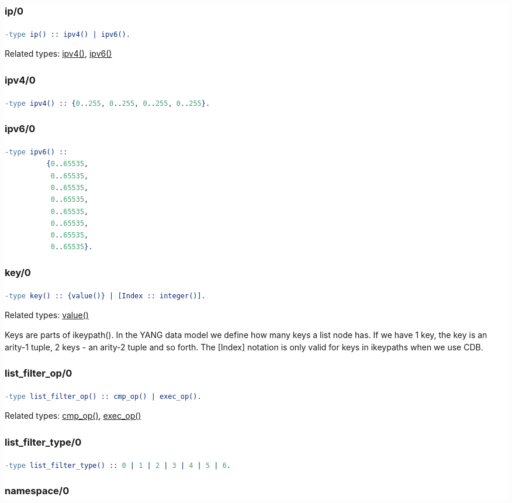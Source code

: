 
### ip/0

```erlang
-type ip() :: ipv4() | ipv6().
```

Related types: [ipv4()](#ipv4-0), [ipv6()](#ipv6-0)

### ipv4/0

```erlang
-type ipv4() :: {0..255, 0..255, 0..255, 0..255}.
```

### ipv6/0

```erlang
-type ipv6() ::
          {0..65535,
           0..65535,
           0..65535,
           0..65535,
           0..65535,
           0..65535,
           0..65535,
           0..65535}.
```

### key/0

```erlang
-type key() :: {value()} | [Index :: integer()].
```

Related types: [value()](#value-0)

Keys are parts of ikeypath(). In the YANG data model we define how many keys a list node has. If we have 1 key, the key is an arity-1 tuple, 2 keys - an arity-2 tuple and so forth. The \[Index] notation is only valid for keys in ikeypaths when we use CDB.


### list_filter_op/0

```erlang
-type list_filter_op() :: cmp_op() | exec_op().
```

Related types: [cmp\_op()](#cmp_op-0), [exec\_op()](#exec_op-0)

### list_filter_type/0

```erlang
-type list_filter_type() :: 0 | 1 | 2 | 3 | 4 | 5 | 6.
```

### namespace/0
